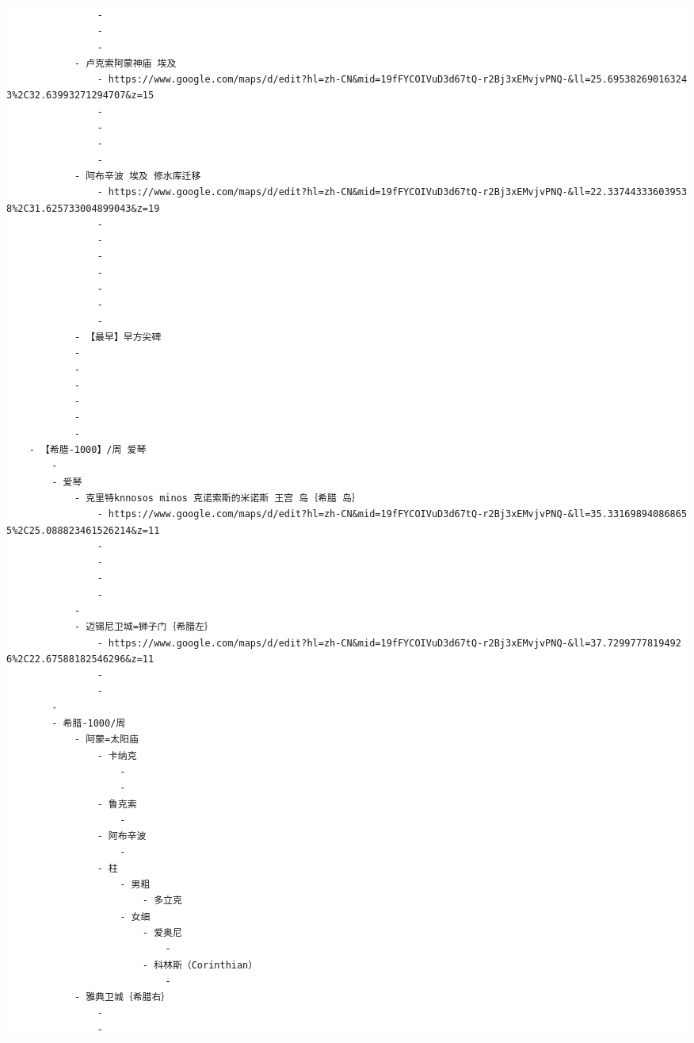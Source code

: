 					-
					-
					-
				- 卢克索阿蒙神庙 埃及
					- https://www.google.com/maps/d/edit?hl=zh-CN&mid=19fFYCOIVuD3d67tQ-r2Bj3xEMvjvPNQ-&ll=25.695382690163243%2C32.63993271294707&z=15
					-
					-
					-
					-
				- 阿布辛波 埃及 修水库迁移
					- https://www.google.com/maps/d/edit?hl=zh-CN&mid=19fFYCOIVuD3d67tQ-r2Bj3xEMvjvPNQ-&ll=22.337443336039538%2C31.625733004899043&z=19
					-
					-
					-
					-
					-
					-
					-
				- 【最早】早方尖碑
				-
				-
				-
				-
				-
				-
		- 【希腊-1000】/周 爱琴
			-
			- 爱琴
				- 克里特knnosos minos 克诺索斯的米诺斯 王宫 岛｛希腊 岛｝
					- https://www.google.com/maps/d/edit?hl=zh-CN&mid=19fFYCOIVuD3d67tQ-r2Bj3xEMvjvPNQ-&ll=35.331698940868655%2C25.088823461526214&z=11
					-
					-
					-
					-
				-
				- 迈锡尼卫城=狮子门｛希腊左｝
					- https://www.google.com/maps/d/edit?hl=zh-CN&mid=19fFYCOIVuD3d67tQ-r2Bj3xEMvjvPNQ-&ll=37.72997778194926%2C22.67588182546296&z=11
					-
					-
			-
			- 希腊-1000/周
				- 阿蒙=太阳庙
					- 卡纳克
						-
						-
					- 鲁克索
						-
					- 阿布辛波
						-
					- 柱
						- 男粗
							- 多立克
						- 女细
							- 爱奥尼
								-
							- 科林斯（Corinthian）
								-
				- 雅典卫城｛希腊右｝
					-
					-